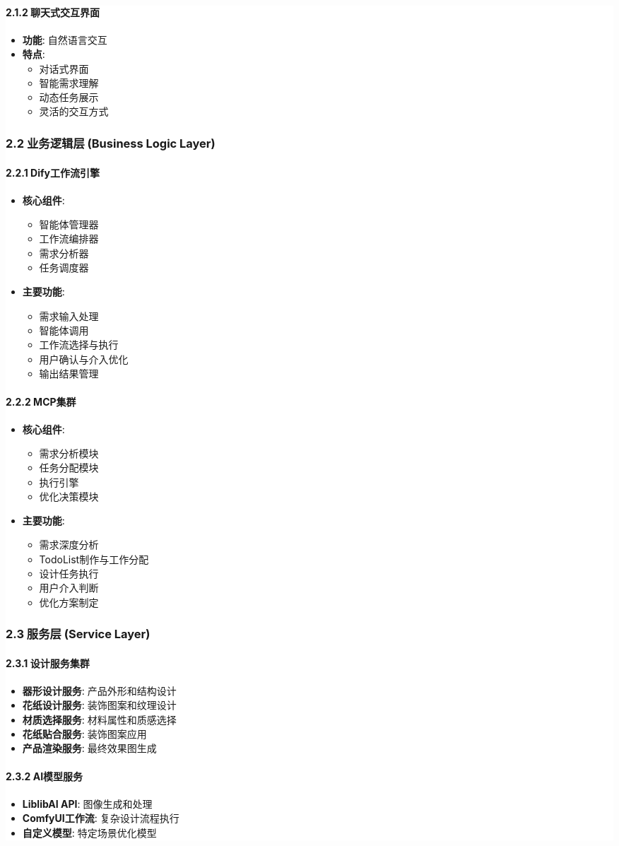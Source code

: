#### 2.1.2 聊天式交互界面
- **功能**: 自然语言交互
- **特点**:
  - 对话式界面
  - 智能需求理解
  - 动态任务展示
  - 灵活的交互方式

### 2.2 业务逻辑层 (Business Logic Layer)

#### 2.2.1 Dify工作流引擎
- **核心组件**:
  - 智能体管理器
  - 工作流编排器
  - 需求分析器
  - 任务调度器

- **主要功能**:
  - 需求输入处理
  - 智能体调用
  - 工作流选择与执行
  - 用户确认与介入优化
  - 输出结果管理

#### 2.2.2 MCP集群
- **核心组件**:
  - 需求分析模块
  - 任务分配模块
  - 执行引擎
  - 优化决策模块

- **主要功能**:
  - 需求深度分析
  - TodoList制作与工作分配
  - 设计任务执行
  - 用户介入判断
  - 优化方案制定

### 2.3 服务层 (Service Layer)

#### 2.3.1 设计服务集群
- **器形设计服务**: 产品外形和结构设计
- **花纸设计服务**: 装饰图案和纹理设计
- **材质选择服务**: 材料属性和质感选择
- **花纸贴合服务**: 装饰图案应用
- **产品渲染服务**: 最终效果图生成

#### 2.3.2 AI模型服务
- **LiblibAI API**: 图像生成和处理
- **ComfyUI工作流**: 复杂设计流程执行
- **自定义模型**: 特定场景优化模型

